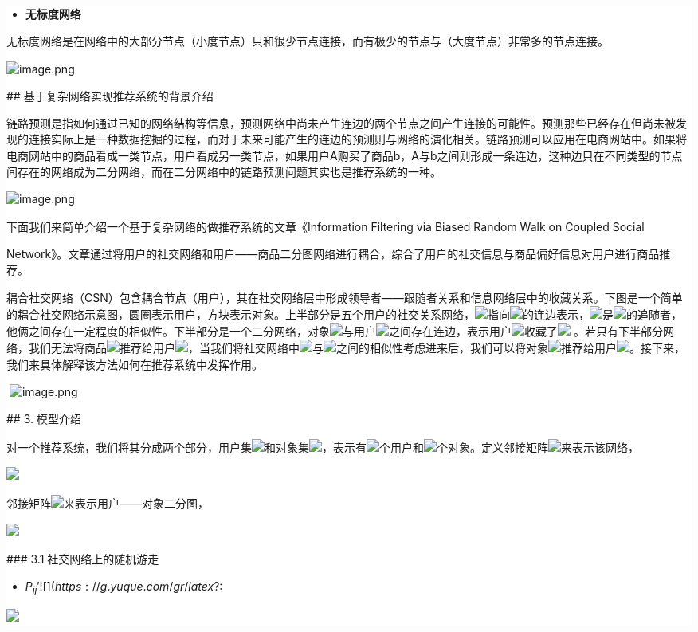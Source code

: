 - **无标度网络**

无标度网络是在网络中的大部分节点（小度节点）只和很少节点连接，而有极少的节点与（大度节点）非常多的节点连接。

![image.png](https://cdn.nlark.com/yuque/0/2019/png/492106/1568700057171-9586e615-1f91-4943-a24b-0e67c0f35cfa.png#align=left&display=inline&height=201&name=image.png&originHeight=487&originWidth=405&search=&size=173524&status=done&width=167#alt=image.png)

[]()## 基于复杂网络实现推荐系统的背景介绍

链路预测是指如何通过已知的网络结构等信息，预测网络中尚未产生连边的两个节点之间产生连接的可能性。预测那些已经存在但尚未被发现的连接实际上是一种数据挖掘的过程，而对于未来可能产生的连边的预测则与网络的演化相关。链路预测可以应用在电商网站中。如果将电商网站中的商品看成一类节点，用户看成另一类节点，如果用户A购买了商品b，A与b之间则形成一条连边，这种边只在不同类型的节点间存在的网络成为二分网络，而在二分网络中的链路预测问题其实也是推荐系统的一种。

![image.png](https://cdn.nlark.com/yuque/0/2019/png/492106/1568700143833-2ea26ca4-60bf-43cf-aa8e-2b1d4578f59d.png#align=left&display=inline&height=205&name=image.png&originHeight=259&originWidth=525&search=&size=51046&status=done&width=415#alt=image.png)

下面我们来简单介绍一个基于复杂网络的做推荐系统的文章《Information Filtering via Biased Random Walk on Coupled Social

Network》。文章通过将用户的社交网络和用户——商品二分图网络进行耦合，综合了用户的社交信息与商品偏好信息对用户进行商品推荐。

耦合社交网络（CSN）包含耦合节点（用户），其在社交网络层中形成领导者——跟随者关系和信息网络层中的收藏关系。下图是一个简单的耦合社交网络示意图，圆圈表示用户，方块表示对象。上半部分是五个用户的社交关系网络，![](https://g.yuque.com/gr/latex?U_4#card=math&code=U_4)指向![](https://g.yuque.com/gr/latex?U_5#card=math&code=U_5)的连边表示，![](https://g.yuque.com/gr/latex?U_4#card=math&code=U_4)是![](https://g.yuque.com/gr/latex?U_5#card=math&code=U_5)的追随者，他俩之间存在一定程度的相似性。下半部分是一个二分网络，对象![](https://g.yuque.com/gr/latex?O_5#card=math&code=O_5)与用户![](https://g.yuque.com/gr/latex?U_5#card=math&code=U_5)之间存在连边，表示用户![](https://g.yuque.com/gr/latex?U_5#card=math&code=U_5)收藏了![](https://g.yuque.com/gr/latex?O_5#card=math&code=O_5) 。若只有下半部分网络，我们无法将商品![](https://g.yuque.com/gr/latex?O_5#card=math&code=O_5)推荐给用户![](https://g.yuque.com/gr/latex?U_4#card=math&code=U_4)，当我们将社交网络中![](https://g.yuque.com/gr/latex?U_4#card=math&code=U_4)与![](https://g.yuque.com/gr/latex?U_5#card=math&code=U_5)之间的相似性考虑进来后，我们可以将对象![](https://g.yuque.com/gr/latex?O_5#card=math&code=O_5)推荐给用户![](https://g.yuque.com/gr/latex?U_4#card=math&code=U_4)。接下来，我们来具体解释该方法如何在推荐系统中发挥作用。

 ![image.png](https://cdn.nlark.com/yuque/0/2019/png/492106/1568700166201-b6f167b6-57b4-48b4-9a69-aabb6b52280e.png#align=left&display=inline&height=147&name=image.png&originHeight=294&originWidth=277&search=&size=63148&status=done&width=138.5#alt=image.png)

[]()## 3. 模型介绍

对一个推荐系统，我们将其分成两个部分，用户集![](https://g.yuque.com/gr/latex?U%20%3D%20%5C%7BU_1%2C%20U_2%2C%20...%2CU_m%5C%7D#card=math&code=U%20%3D%20%5C%7BU_1%2C%20U_2%2C%20...%2CU_m%5C%7D)和对象集![](https://g.yuque.com/gr/latex?O%20%3D%20%5C%7BO_1%2C%20O_2%2C%20...%2CO_n%5C%7D#card=math&code=O%20%3D%20%5C%7BO_1%2C%20O_2%2C%20...%2CO_n%5C%7D)，表示有![](https://g.yuque.com/gr/latex?m#card=math&code=m)个用户和![](https://g.yuque.com/gr/latex?n#card=math&code=n)个对象。定义邻接矩阵![](https://g.yuque.com/gr/latex?A_%7Bm*n%7D#card=math&code=A_%7Bm%2An%7D)来表示该网络，

![](https://g.yuque.com/gr/latex?a_%7Bi%5Calpha%7D%20%3D%20%5Cbegin%7Bcases%7D%0A%201%20%26%20%E7%94%A8%E6%88%B7U_i%E5%B7%B2%E7%BB%8F%E6%94%B6%E8%97%8F%E4%BA%86%E5%AF%B9%E8%B1%A1O_%5Calpha%20%5C%5C%0A%200%20%26%20%E7%94%A8%E6%88%B7U_i%E6%B2%A1%E6%9C%89%E6%94%B6%E8%97%8F%E5%AF%B9%E8%B1%A1O_%5Calpha%0A%5Cend%7Bcases%7D#card=math&code=a_%7Bi%5Calpha%7D%20%3D%20%5Cbegin%7Bcases%7D%0A%201%20%26%20%E7%94%A8%E6%88%B7U_i%E5%B7%B2%E7%BB%8F%E6%94%B6%E8%97%8F%E4%BA%86%E5%AF%B9%E8%B1%A1O_%5Calpha%20%5C%5C%0A%200%20%26%20%E7%94%A8%E6%88%B7U_i%E6%B2%A1%E6%9C%89%E6%94%B6%E8%97%8F%E5%AF%B9%E8%B1%A1O_%5Calpha%0A%5Cend%7Bcases%7D)

邻接矩阵![](https://g.yuque.com/gr/latex?B_%7Bm*n%7D#card=math&code=B_%7Bm%2An%7D)来表示用户——对象二分图，

![](https://g.yuque.com/gr/latex?b_%7Bij%7D%20%3D%20%5Cbegin%7Bcases%7D%0A%201%20%26%20%E7%94%A8%E6%88%B7%EF%BC%88%E6%88%96%E5%AF%B9%E8%B1%A1%EF%BC%89i%20%E5%B7%B2%E7%BB%8F%E6%94%B6%E8%97%8F%E4%BA%86%E5%AF%B9%E8%B1%A1%EF%BC%88%E6%88%96%E7%94%A8%E6%88%B7%EF%BC%89j%20%5C%5C%0A%200%20%26%20%E5%85%B6%E4%BB%96%0A%5Cend%7Bcases%7D#card=math&code=b_%7Bij%7D%20%3D%20%5Cbegin%7Bcases%7D%0A%201%20%26%20%E7%94%A8%E6%88%B7%EF%BC%88%E6%88%96%E5%AF%B9%E8%B1%A1%EF%BC%89i%20%E5%B7%B2%E7%BB%8F%E6%94%B6%E8%97%8F%E4%BA%86%E5%AF%B9%E8%B1%A1%EF%BC%88%E6%88%96%E7%94%A8%E6%88%B7%EF%BC%89j%20%5C%5C%0A%200%20%26%20%E5%85%B6%E4%BB%96%0A%5Cend%7Bcases%7D)

[]()### 3.1 社交网络上的随机游走

- $P_{ij}' ![](https://g.yuque.com/gr/latex?%E6%98%AF%E7%A4%BE%E4%BA%A4%E7%BD%91%E7%BB%9C%E4%B8%8A%E7%9A%84%E8%BD%AC%E7%A7%BB%E6%A6%82%E7%8E%87%EF%BC%8C%E4%BB%8E%E7%94%A8%E6%88%B7#card=math&code=%E6%98%AF%E7%A4%BE%E4%BA%A4%E7%BD%91%E7%BB%9C%E4%B8%8A%E7%9A%84%E8%BD%AC%E7%A7%BB%E6%A6%82%E7%8E%87%EF%BC%8C%E4%BB%8E%E7%94%A8%E6%88%B7)U_i![](https://g.yuque.com/gr/latex?%E6%B8%B8%E8%B5%B0%E5%88%B0%E7%94%A8%E6%88%B7#card=math&code=%E6%B8%B8%E8%B5%B0%E5%88%B0%E7%94%A8%E6%88%B7)U_j$:

![](https://g.yuque.com/gr/latex?P_%7Bij%7D'%20%3D%20%5Cbegin%7Bcases%7D%0A%5Cfrac%7Bb_%7Bij%7D%7D%7Bk_j%5E%7Bout%7D%7D%20%26%20if%20%5C%20%20k_j%5E%7Bout%7D%20%5Cneq%200%20%5C%5C%0A0%20%26%20otherwise%0A%5Cend%7Bcases%7D%5Ctag%7B1%7D#card=math&code=P_%7Bij%7D%27%20%3D%20%5Cbegin%7Bcases%7D%0A%5Cfrac%7Bb_%7Bij%7D%7D%7Bk_j%5E%7Bout%7D%7D%20%26%20if%20%5C%20%20k_j%5E%7Bout%7D%20%5Cneq%200%20%5C%5C%0A0%20%26%20otherwise%0A%5Cend%7Bcases%7D%5Ctag%7B1%7D)
